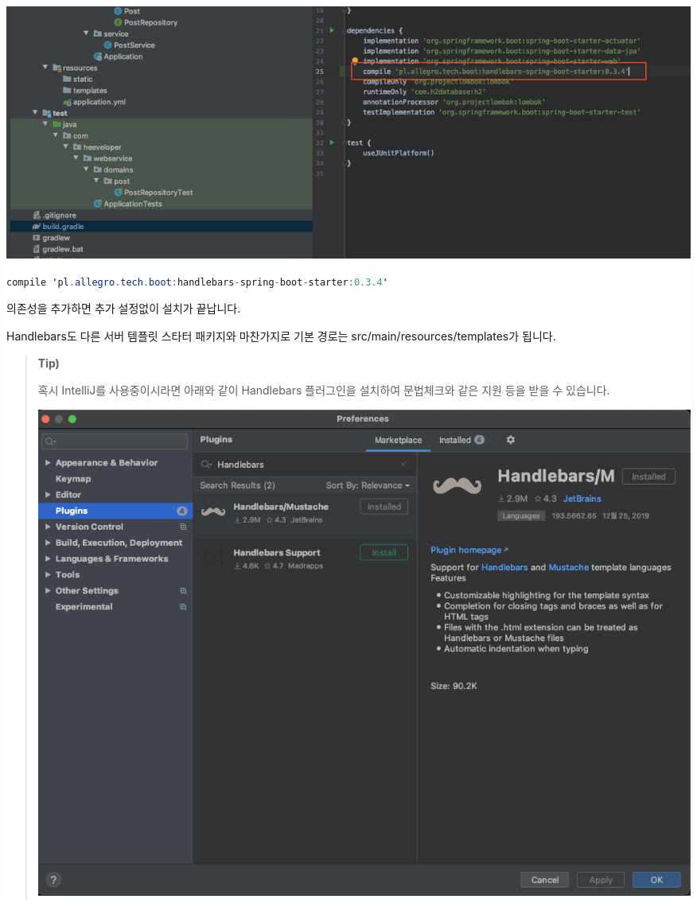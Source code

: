 <img src="/img/SpringbootWebService/3-1.png">

~~~java
compile 'pl.allegro.tech.boot:handlebars-spring-boot-starter:0.3.4'
~~~

의존성을 추가하면 추가 설정없이 설치가 끝납니다.  

Handlebars도 다른 서버 템플릿 스타터 패키지와 마찬가지로 기본 경로는 src/main/resources/templates가 됩니다.

> **Tip)**
>
> 혹시 IntelliJ를 사용중이시라면 아래와 같이 Handlebars 플러그인을 설치하여 문법체크와 같은 지원 등을 받을 수 있습니다.
>
> <img src="/img/SpringbootWebService/3-2.png">
